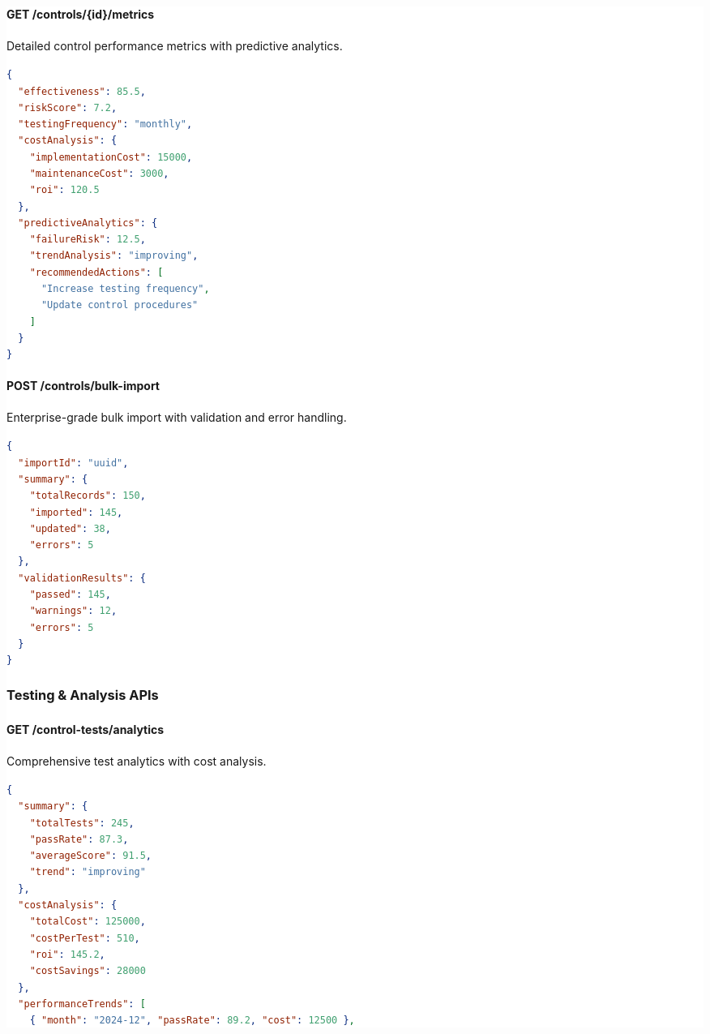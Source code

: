 #### GET /controls/{id}/metrics
Detailed control performance metrics with predictive analytics.

```json
{
  "effectiveness": 85.5,
  "riskScore": 7.2,
  "testingFrequency": "monthly",
  "costAnalysis": {
    "implementationCost": 15000,
    "maintenanceCost": 3000,
    "roi": 120.5
  },
  "predictiveAnalytics": {
    "failureRisk": 12.5,
    "trendAnalysis": "improving",
    "recommendedActions": [
      "Increase testing frequency",
      "Update control procedures"
    ]
  }
}
```

#### POST /controls/bulk-import
Enterprise-grade bulk import with validation and error handling.

```json
{
  "importId": "uuid",
  "summary": {
    "totalRecords": 150,
    "imported": 145,
    "updated": 38,
    "errors": 5
  },
  "validationResults": {
    "passed": 145,
    "warnings": 12,
    "errors": 5
  }
}
```

### Testing & Analysis APIs

#### GET /control-tests/analytics
Comprehensive test analytics with cost analysis.

```json
{
  "summary": {
    "totalTests": 245,
    "passRate": 87.3,
    "averageScore": 91.5,
    "trend": "improving"
  },
  "costAnalysis": {
    "totalCost": 125000,
    "costPerTest": 510,
    "roi": 145.2,
    "costSavings": 28000
  },
  "performanceTrends": [
    { "month": "2024-12", "passRate": 89.2, "cost": 12500 },
```